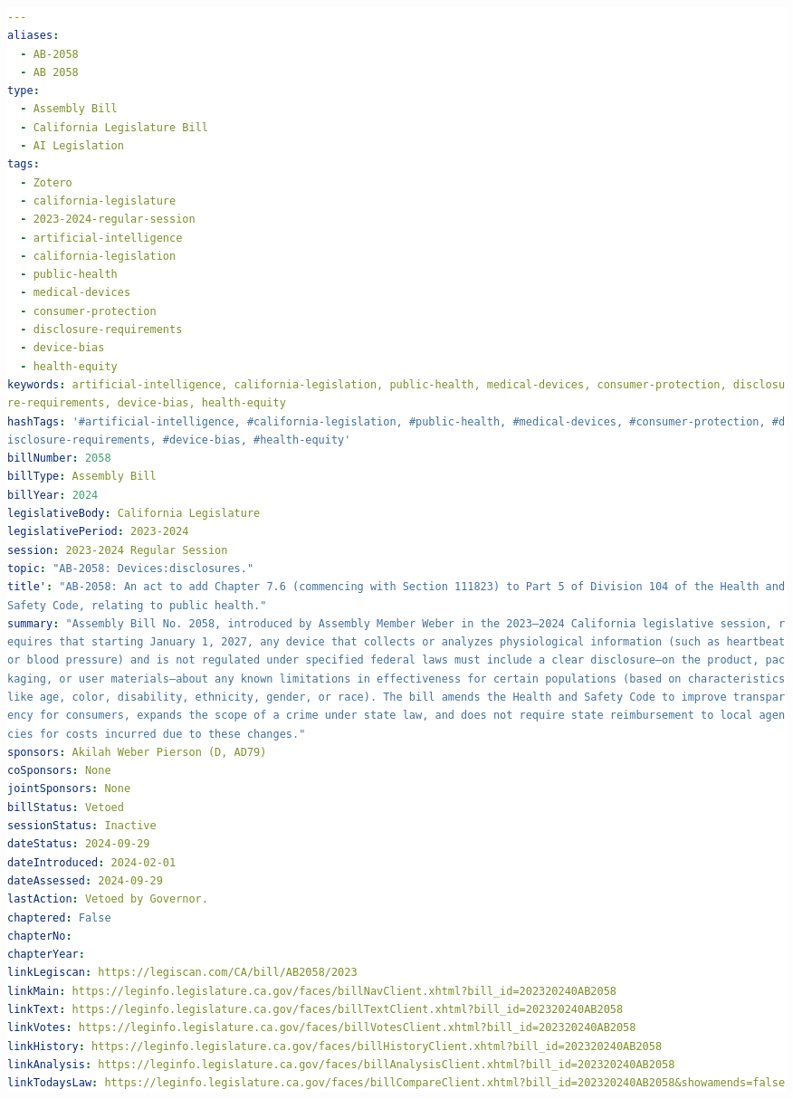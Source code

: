 ```yaml
---
aliases:
  - AB-2058
  - AB 2058
type:
  - Assembly Bill
  - California Legislature Bill
  - AI Legislation
tags:
  - Zotero
  - california-legislature
  - 2023-2024-regular-session
  - artificial-intelligence
  - california-legislation
  - public-health
  - medical-devices
  - consumer-protection
  - disclosure-requirements
  - device-bias
  - health-equity
keywords: artificial-intelligence, california-legislation, public-health, medical-devices, consumer-protection, disclosure-requirements, device-bias, health-equity
hashTags: '#artificial-intelligence, #california-legislation, #public-health, #medical-devices, #consumer-protection, #disclosure-requirements, #device-bias, #health-equity'
billNumber: 2058
billType: Assembly Bill
billYear: 2024
legislativeBody: California Legislature
legislativePeriod: 2023-2024
session: 2023-2024 Regular Session
topic: "AB-2058: Devices:disclosures."
title': "AB-2058: An act to add Chapter 7.6 (commencing with Section 111823) to Part 5 of Division 104 of the Health and Safety Code, relating to public health."
summary: "Assembly Bill No. 2058, introduced by Assembly Member Weber in the 2023–2024 California legislative session, requires that starting January 1, 2027, any device that collects or analyzes physiological information (such as heartbeat or blood pressure) and is not regulated under specified federal laws must include a clear disclosure—on the product, packaging, or user materials—about any known limitations in effectiveness for certain populations (based on characteristics like age, color, disability, ethnicity, gender, or race). The bill amends the Health and Safety Code to improve transparency for consumers, expands the scope of a crime under state law, and does not require state reimbursement to local agencies for costs incurred due to these changes."
sponsors: Akilah Weber Pierson (D, AD79)
coSponsors: None
jointSponsors: None
billStatus: Vetoed
sessionStatus: Inactive
dateStatus: 2024-09-29
dateIntroduced: 2024-02-01
dateAssessed: 2024-09-29
lastAction: Vetoed by Governor.
chaptered: False
chapterNo: 
chapterYear: 
linkLegiscan: https://legiscan.com/CA/bill/AB2058/2023
linkMain: https://leginfo.legislature.ca.gov/faces/billNavClient.xhtml?bill_id=202320240AB2058
linkText: https://leginfo.legislature.ca.gov/faces/billTextClient.xhtml?bill_id=202320240AB2058
linkVotes: https://leginfo.legislature.ca.gov/faces/billVotesClient.xhtml?bill_id=202320240AB2058
linkHistory: https://leginfo.legislature.ca.gov/faces/billHistoryClient.xhtml?bill_id=202320240AB2058
linkAnalysis: https://leginfo.legislature.ca.gov/faces/billAnalysisClient.xhtml?bill_id=202320240AB2058
linkTodaysLaw: https://leginfo.legislature.ca.gov/faces/billCompareClient.xhtml?bill_id=202320240AB2058&showamends=false
```